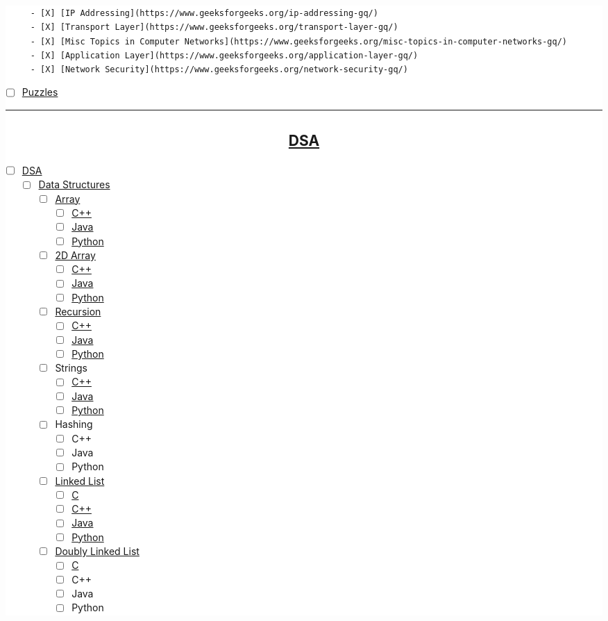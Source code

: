          - [X] [IP Addressing](https://www.geeksforgeeks.org/ip-addressing-gq/)
         - [X] [Transport Layer](https://www.geeksforgeeks.org/transport-layer-gq/)
         - [X] [Misc Topics in Computer Networks](https://www.geeksforgeeks.org/misc-topics-in-computer-networks-gq/)
         - [X] [Application Layer](https://www.geeksforgeeks.org/application-layer-gq/)
         - [X] [Network Security](https://www.geeksforgeeks.org/network-security-gq/)
   - [ ] [Puzzles](https://github.com/AkashSingh3031/The-Complete-FAANG-Preparation/tree/master/0%5D.%20Miscellaneous%20Stuff/Puzzles)

---

<h2 align='center'>
    <a href="#"> 
        DSA
    </a>
</h2>

- [ ] [DSA](https://github.com/AkashSingh3031/The-Complete-FAANG-Preparation/tree/master/1%5D.%20DSA)
   - [ ] [Data Structures](https://github.com/AkashSingh3031/The-Complete-FAANG-Preparation/tree/master/1%5D.%20DSA/1%5D.%20Data%20Structures)
      - [ ] [Array](https://github.com/AkashSingh3031/The-Complete-FAANG-Preparation/tree/master/1%5D.%20DSA/1%5D.%20Data%20Structures/01%5D.%20Array)
         - [ ] [C++](https://github.com/AkashSingh3031/The-Complete-FAANG-Preparation/tree/master/1%5D.%20DSA/1%5D.%20Data%20Structures/01%5D.%20Array/C%2B%2B)
         - [ ] [Java](https://github.com/AkashSingh3031/The-Complete-FAANG-Preparation/tree/master/1%5D.%20DSA/1%5D.%20Data%20Structures/01%5D.%20Array/Java)
         - [ ] [Python](https://www.scaler.com/topics/array-in-python/)
      - [ ] [2D Array](https://github.com/AkashSingh3031/The-Complete-FAANG-Preparation/tree/master/1%5D.%20DSA/1%5D.%20Data%20Structures/02%5D.%202D%20Array)
         - [ ] [C++](https://github.com/AkashSingh3031/The-Complete-FAANG-Preparation/tree/master/1%5D.%20DSA/1%5D.%20Data%20Structures/02%5D.%202D%20Array/C%2B%2B)
         - [ ] [Java](https://github.com/AkashSingh3031/The-Complete-FAANG-Preparation/tree/master/1%5D.%20DSA/1%5D.%20Data%20Structures/02%5D.%202D%20Array/Java)
         - [ ] [Python](https://www.scaler.com/topics/2d-array-in-python/)
      - [ ] [Recursion](https://github.com/AkashSingh3031/The-Complete-FAANG-Preparation/tree/master/1%5D.%20DSA/1%5D.%20Data%20Structures/03%5D.%20Recursion)
         - [ ] [C++](https://github.com/AkashSingh3031/The-Complete-FAANG-Preparation/tree/master/1%5D.%20DSA/1%5D.%20Data%20Structures/03%5D.%20Recursion/C%2B%2B)
         - [ ] [Java](https://www.scaler.com/topics/recursion-in-java/)
         - [ ] [Python](https://www.scaler.com/topics/python/recursion-in-python/)
      - [ ] Strings
         - [ ] [C++](https://www.scaler.com/topics/cpp/strings-in-cpp/)
         - [ ] [Java](https://www.scaler.com/topics/java/string-in-java/)
         - [ ] [Python](https://www.scaler.com/topics/python/strings-in-python/)
      - [ ] Hashing
         - [ ] C++
         - [ ] Java
         - [ ] Python
      - [ ] [Linked List](https://github.com/AkashSingh3031/The-Complete-FAANG-Preparation/tree/master/1%5D.%20DSA/1%5D.%20Data%20Structures/06%5D.%20Linked%20List)
         - [ ] [C](https://github.com/AkashSingh3031/The-Complete-FAANG-Preparation/tree/master/1%5D.%20DSA/1%5D.%20Data%20Structures/06%5D.%20Linked%20List/C)
         - [ ] [C++](https://github.com/AkashSingh3031/The-Complete-FAANG-Preparation/tree/master/1%5D.%20DSA/1%5D.%20Data%20Structures/06%5D.%20Linked%20List/C%2B%2B)
         - [ ] [Java](https://github.com/AkashSingh3031/The-Complete-FAANG-Preparation/tree/master/1%5D.%20DSA/1%5D.%20Data%20Structures/06%5D.%20Linked%20List/Java)
         - [ ] [Python](https://www.scaler.com/topics/linked-list-in-python/)
      - [ ] [Doubly Linked List](https://github.com/AkashSingh3031/The-Complete-FAANG-Preparation/tree/master/1%5D.%20DSA/1%5D.%20Data%20Structures/07%5D.%20Doubly%20Linked%20List)
         - [ ] [C](https://github.com/AkashSingh3031/The-Complete-FAANG-Preparation/tree/master/1%5D.%20DSA/1%5D.%20Data%20Structures/07%5D.%20Doubly%20Linked%20List/C)
         - [ ] C++
         - [ ] Java
         - [ ] Python